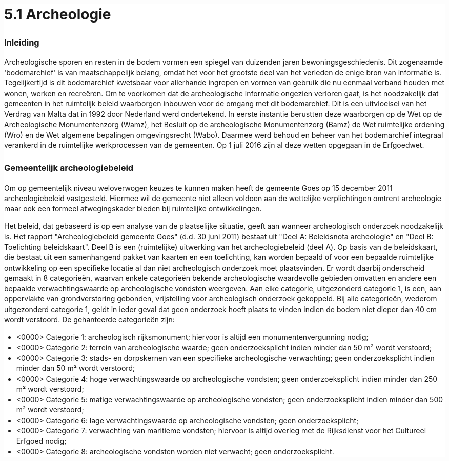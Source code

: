 # **5.1 Archeologie**

### **Inleiding**

Archeologische sporen en resten in de bodem vormen een spiegel van duizenden jaren bewoningsgeschiedenis. Dit zogenaamde 'bodemarchief' is van maatschappelijk belang, omdat het voor het grootste deel van het verleden de enige bron van informatie is. Tegelijkertijd is dit bodemarchief kwetsbaar voor allerhande ingrepen en vormen van gebruik die nu eenmaal verband houden met wonen, werken en recreëren. Om te voorkomen dat de archeologische informatie ongezien verloren gaat, is het noodzakelijk dat gemeenten in het ruimtelijk beleid waarborgen inbouwen voor de omgang met dit bodemarchief. Dit is een uitvloeisel van het Verdrag van Malta dat in 1992 door Nederland werd ondertekend. In eerste instantie berustten deze waarborgen op de Wet op de Archeologische Monumentenzorg (Wamz), het Besluit op de archeologische Monumentenzorg (Bamz) de Wet ruimtelijke ordening (Wro) en de Wet algemene bepalingen omgevingsrecht (Wabo). Daarmee werd behoud en beheer van het bodemarchief integraal verankerd in de ruimtelijke werkprocessen van de gemeenten. Op 1 juli 2016 zijn al deze wetten opgegaan in de Erfgoedwet.

### **Gemeentelijk archeologiebeleid**

Om op gemeentelijk niveau weloverwogen keuzes te kunnen maken heeft de gemeente Goes op 15 december 2011 archeologiebeleid vastgesteld. Hiermee wil de gemeente niet alleen voldoen aan de wettelijke verplichtingen omtrent archeologie maar ook een formeel afwegingskader bieden bij ruimtelijke ontwikkelingen.

Het beleid, dat gebaseerd is op een analyse van de plaatselijke situatie, geeft aan wanneer archeologisch onderzoek noodzakelijk is. Het rapport "Archeologiebeleid gemeente Goes" (d.d. 30 juni 2011) bestaat uit "Deel A: Beleidsnota archeologie" en "Deel B: Toelichting beleidskaart". Deel B is een (ruimtelijke) uitwerking van het archeologiebeleid (deel A). Op basis van de beleidskaart, die bestaat uit een samenhangend pakket van kaarten en een toelichting, kan worden bepaald of voor een bepaalde ruimtelijke ontwikkeling op een specifieke locatie al dan niet archeologisch onderzoek moet plaatsvinden. Er wordt daarbij onderscheid gemaakt in 8 categorieën, waarvan enkele categorieën bekende archeologische waardevolle gebieden omvatten en andere een bepaalde verwachtingswaarde op archeologische vondsten weergeven. Aan elke categorie, uitgezonderd categorie 1, is een, aan oppervlakte van grondverstoring gebonden, vrijstelling voor archeologisch onderzoek gekoppeld. Bij alle categorieën, wederom uitgezonderd categorie 1, geldt in ieder geval dat geen onderzoek hoeft plaats te vinden indien de bodem niet dieper dan 40 cm wordt verstoord. De gehanteerde categorieën zijn:

- <0000> Categorie 1: archeologisch rijksmonument; hiervoor is altijd een monumentenvergunning nodig;
- <0000> Categorie 2: terrein van archeologische waarde; geen onderzoeksplicht indien minder dan 50 m² wordt verstoord;
- <0000> Categorie 3: stads- en dorpskernen van een specifieke archeologische verwachting; geen onderzoeksplicht indien minder dan 50 m² wordt verstoord;
- <0000> Categorie 4: hoge verwachtingswaarde op archeologische vondsten; geen onderzoeksplicht indien minder dan 250 m² wordt verstoord;
- <0000> Categorie 5: matige verwachtingswaarde op archeologische vondsten; geen onderzoeksplicht indien minder dan 500 m² wordt verstoord;
- <0000> Categorie 6: lage verwachtingswaarde op archeologische vondsten; geen onderzoeksplicht;
- <0000> Categorie 7: verwachting van maritieme vondsten; hiervoor is altijd overleg met de Rijksdienst voor het Cultureel Erfgoed nodig;
- <0000> Categorie 8: archeologische vondsten worden niet verwacht; geen onderzoeksplicht.
